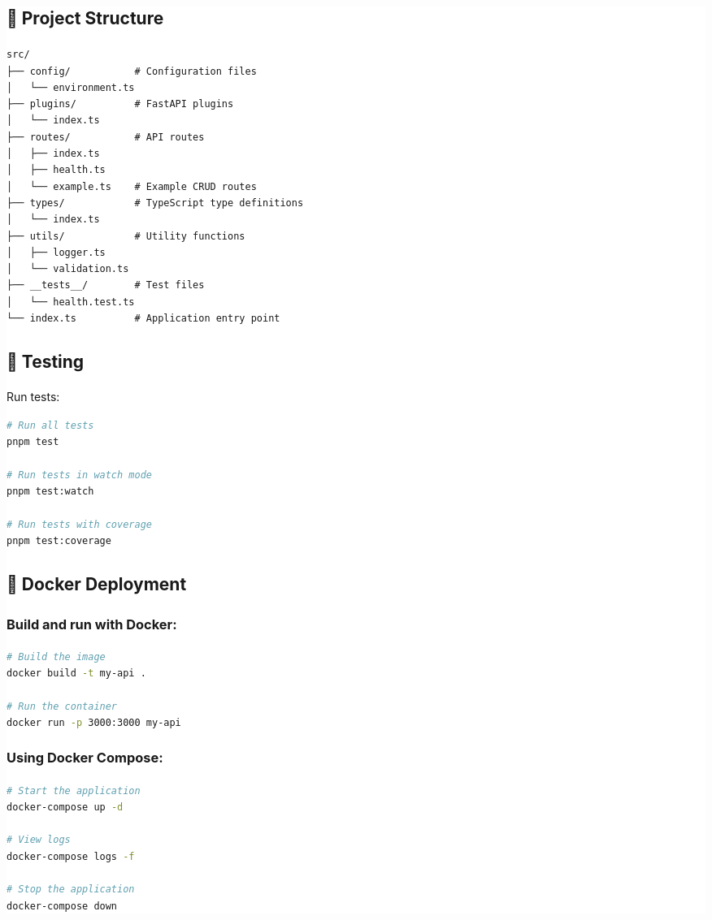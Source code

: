 ## 📁 Project Structure

```
src/
├── config/           # Configuration files
│   └── environment.ts
├── plugins/          # FastAPI plugins
│   └── index.ts
├── routes/           # API routes
│   ├── index.ts
│   ├── health.ts
│   └── example.ts    # Example CRUD routes
├── types/            # TypeScript type definitions
│   └── index.ts
├── utils/            # Utility functions
│   ├── logger.ts
│   └── validation.ts
├── __tests__/        # Test files
│   └── health.test.ts
└── index.ts          # Application entry point
```

## 🧪 Testing

Run tests:

```bash
# Run all tests
pnpm test

# Run tests in watch mode
pnpm test:watch

# Run tests with coverage
pnpm test:coverage
```

## 🐳 Docker Deployment

### Build and run with Docker:

```bash
# Build the image
docker build -t my-api .

# Run the container
docker run -p 3000:3000 my-api
```

### Using Docker Compose:

```bash
# Start the application
docker-compose up -d

# View logs
docker-compose logs -f

# Stop the application
docker-compose down
```

